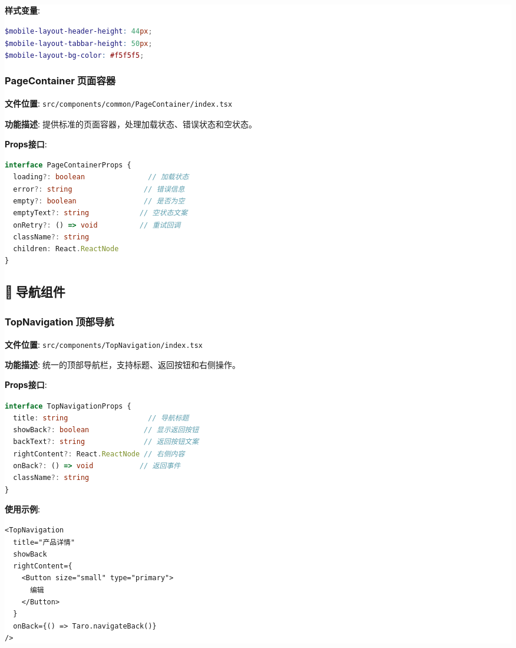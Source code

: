 **样式变量**:
```scss
$mobile-layout-header-height: 44px;
$mobile-layout-tabbar-height: 50px;
$mobile-layout-bg-color: #f5f5f5;
```

### PageContainer 页面容器
**文件位置**: `src/components/common/PageContainer/index.tsx`

**功能描述**: 提供标准的页面容器，处理加载状态、错误状态和空状态。

**Props接口**:
```typescript
interface PageContainerProps {
  loading?: boolean               // 加载状态
  error?: string                 // 错误信息
  empty?: boolean                // 是否为空
  emptyText?: string            // 空状态文案
  onRetry?: () => void          // 重试回调
  className?: string
  children: React.ReactNode
}
```

## 🧭 导航组件

### TopNavigation 顶部导航
**文件位置**: `src/components/TopNavigation/index.tsx`

**功能描述**: 统一的顶部导航栏，支持标题、返回按钮和右侧操作。

**Props接口**:
```typescript
interface TopNavigationProps {
  title: string                   // 导航标题
  showBack?: boolean             // 显示返回按钮
  backText?: string              // 返回按钮文案
  rightContent?: React.ReactNode // 右侧内容
  onBack?: () => void           // 返回事件
  className?: string
}
```

**使用示例**:
```tsx
<TopNavigation
  title="产品详情"
  showBack
  rightContent={
    <Button size="small" type="primary">
      编辑
    </Button>
  }
  onBack={() => Taro.navigateBack()}
/>
```
